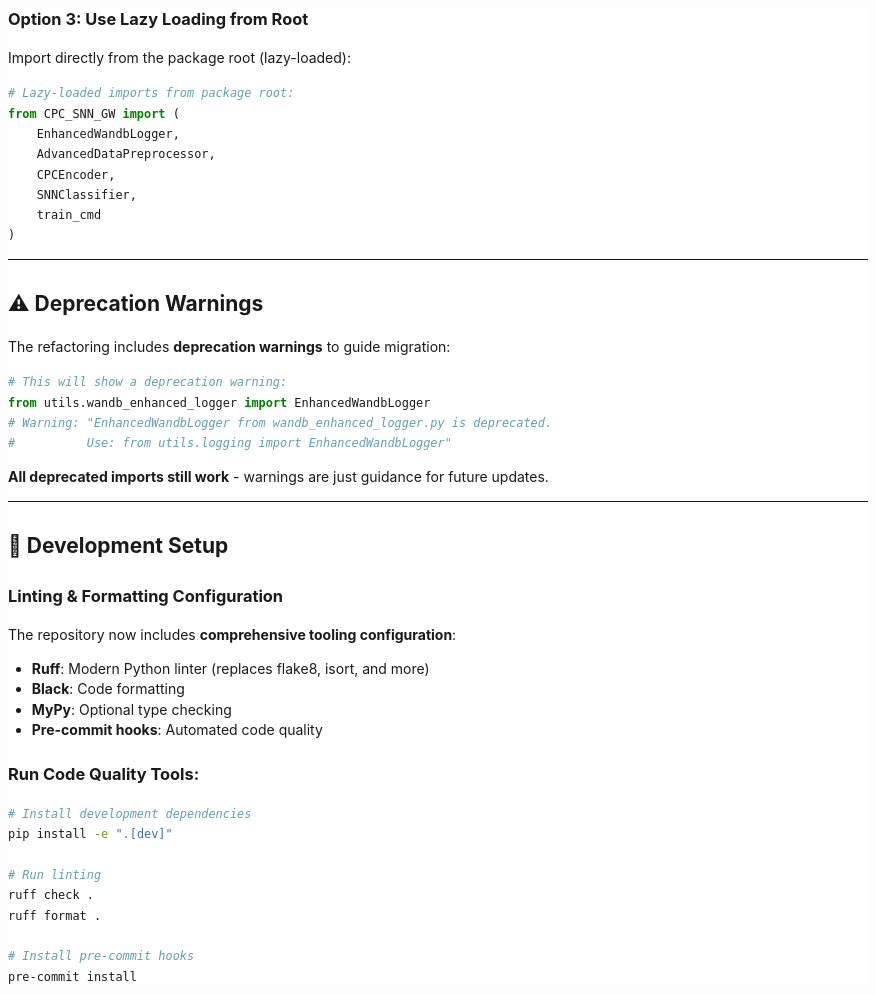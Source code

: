 ### **Option 3: Use Lazy Loading from Root**
Import directly from the package root (lazy-loaded):

```python
# Lazy-loaded imports from package root:
from CPC_SNN_GW import (
    EnhancedWandbLogger,
    AdvancedDataPreprocessor,
    CPCEncoder,
    SNNClassifier,
    train_cmd
)
```

---

## ⚠️ Deprecation Warnings

The refactoring includes **deprecation warnings** to guide migration:

```python
# This will show a deprecation warning:
from utils.wandb_enhanced_logger import EnhancedWandbLogger
# Warning: "EnhancedWandbLogger from wandb_enhanced_logger.py is deprecated. 
#          Use: from utils.logging import EnhancedWandbLogger"
```

**All deprecated imports still work** - warnings are just guidance for future updates.

---

## 🔧 Development Setup

### **Linting & Formatting Configuration**
The repository now includes **comprehensive tooling configuration**:

- **Ruff**: Modern Python linter (replaces flake8, isort, and more)
- **Black**: Code formatting
- **MyPy**: Optional type checking
- **Pre-commit hooks**: Automated code quality

### **Run Code Quality Tools:**
```bash
# Install development dependencies
pip install -e ".[dev]"

# Run linting
ruff check .
ruff format .

# Install pre-commit hooks
pre-commit install
```
